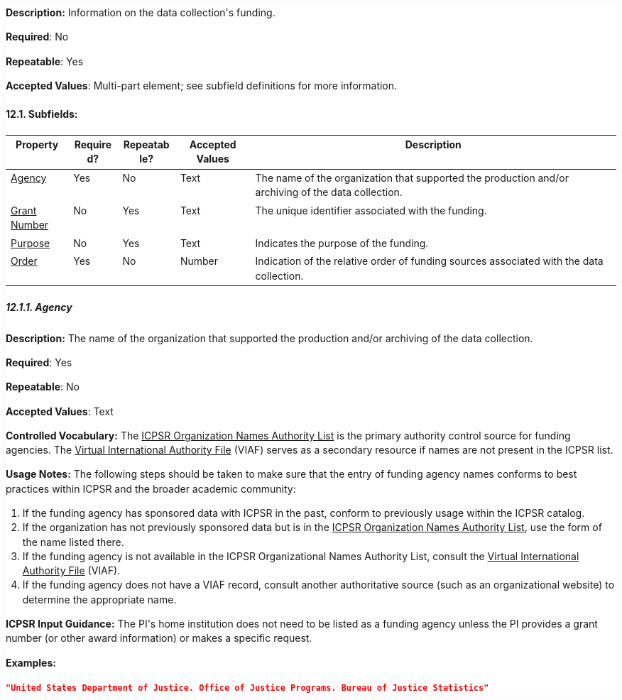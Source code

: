 **Description:** Information on the data collection's funding.

**Required**: No

**Repeatable**: Yes

**Accepted Values**: Multi-part element; see subfield definitions for more information.

#### <a name="autogenerated_heading_5"></a>12.1. Subfields:

| Property                                            | Required? | Repeatable? | Accepted Values           | Description                                                                                         |
| --------------------------------------------------- | --------- | ----------- | ------------------------- | --------------------------------------------------------------------------------------------------- |
| [Agency](#funding_source_items_agency )             | Yes       | No          | Text                      | The name of the organization that supported the production and/or archiving of the data collection. |
| [Grant Number](#funding_source_items_grant_number ) | No        | Yes         | Text                      | The unique identifier associated with the funding.                                                  |
| [Purpose](#funding_source_items_purpose )           | No        | Yes         | Text                      | Indicates the purpose of the funding.                                                               |
| [Order](#funding_source_items_order )               | Yes       | No          | Number                    | Indication of the relative order of funding sources associated with the data collection.            |

##### <a name="funding_source_items_agency"></a>12.1.1. Agency

**Description:** The name of the organization that supported the production and/or archiving of the data collection.

**Required**: Yes

**Repeatable**: No

**Accepted Values**: Text

**Controlled Vocabulary:** The [ICPSR Organization Names Authority List](https://www.icpsr.umich.edu/web/ICPSR/thesaurus/10004) is the primary authority control source for funding agencies. The [Virtual International Authority File](https://viaf.org/) (VIAF) serves as a secondary resource if names are not present in the ICPSR list.

**Usage Notes:** The following steps should be taken to make sure that the entry of funding agency names conforms to best practices within ICPSR and the broader academic community:  

  1. If the funding agency has sponsored data with ICPSR in the past, conform to previously usage within the ICPSR catalog.  
  2. If the organization has not previously sponsored data but is in the [ICPSR Organization Names Authority List](https://www.icpsr.umich.edu/web/ICPSR/thesaurus/10004), use the form of the name listed there.  
  3. If the funding agency is not available in the ICPSR Organizational Names Authority List, consult the [Virtual International Authority File](https://viaf.org/) (VIAF).   
  4. If the funding agency does not have a VIAF record, consult another authoritative source (such as an organizational website) to determine the appropriate name.  

**ICPSR Input Guidance:** The PI's home institution does not need to be listed as a funding agency unless the PI provides a grant number (or other award information) or makes a specific request.

**Examples:** 

```json
"United States Department of Justice. Office of Justice Programs. Bureau of Justice Statistics"
```
